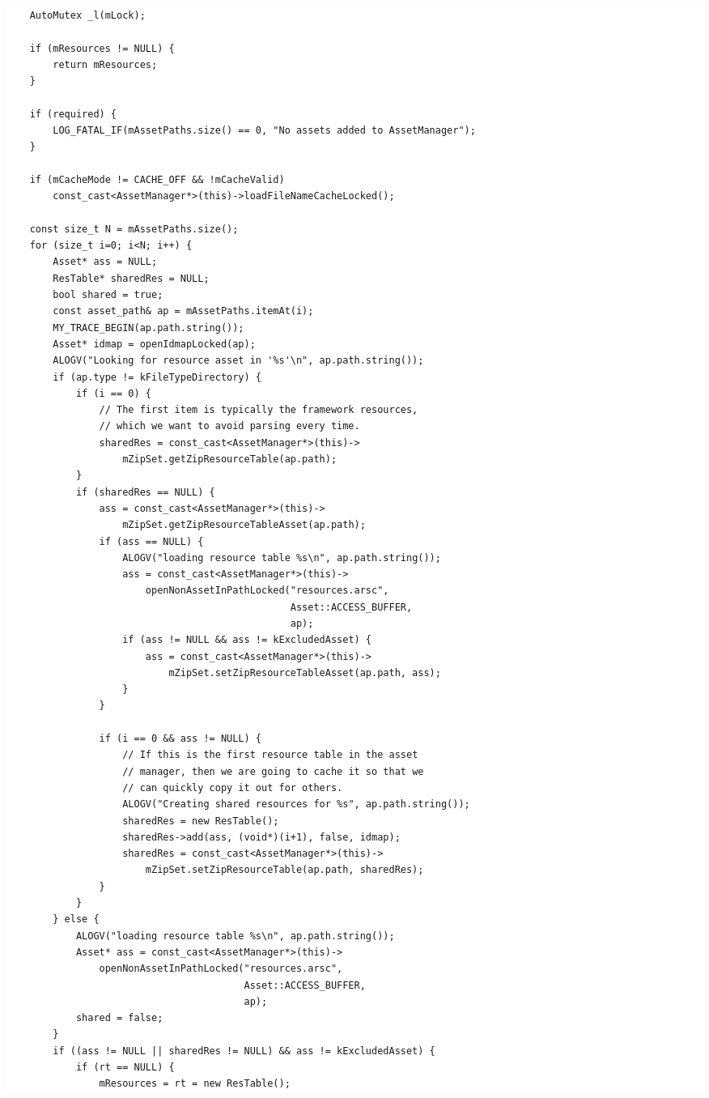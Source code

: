 	    AutoMutex _l(mLock);
	
	    if (mResources != NULL) {
	        return mResources;
	    }
	
	    if (required) {
	        LOG_FATAL_IF(mAssetPaths.size() == 0, "No assets added to AssetManager");
	    }
	
	    if (mCacheMode != CACHE_OFF && !mCacheValid)
	        const_cast<AssetManager*>(this)->loadFileNameCacheLocked();
	
	    const size_t N = mAssetPaths.size();
	    for (size_t i=0; i<N; i++) {
	        Asset* ass = NULL;
	        ResTable* sharedRes = NULL;
	        bool shared = true;
	        const asset_path& ap = mAssetPaths.itemAt(i);
	        MY_TRACE_BEGIN(ap.path.string());
	        Asset* idmap = openIdmapLocked(ap);
	        ALOGV("Looking for resource asset in '%s'\n", ap.path.string());
	        if (ap.type != kFileTypeDirectory) {
	            if (i == 0) {
	                // The first item is typically the framework resources,
	                // which we want to avoid parsing every time.
	                sharedRes = const_cast<AssetManager*>(this)->
	                    mZipSet.getZipResourceTable(ap.path);
	            }
	            if (sharedRes == NULL) {
	                ass = const_cast<AssetManager*>(this)->
	                    mZipSet.getZipResourceTableAsset(ap.path);
	                if (ass == NULL) {
	                    ALOGV("loading resource table %s\n", ap.path.string());
	                    ass = const_cast<AssetManager*>(this)->
	                        openNonAssetInPathLocked("resources.arsc",
	                                                 Asset::ACCESS_BUFFER,
	                                                 ap);
	                    if (ass != NULL && ass != kExcludedAsset) {
	                        ass = const_cast<AssetManager*>(this)->
	                            mZipSet.setZipResourceTableAsset(ap.path, ass);
	                    }
	                }
	                
	                if (i == 0 && ass != NULL) {
	                    // If this is the first resource table in the asset
	                    // manager, then we are going to cache it so that we
	                    // can quickly copy it out for others.
	                    ALOGV("Creating shared resources for %s", ap.path.string());
	                    sharedRes = new ResTable();
	                    sharedRes->add(ass, (void*)(i+1), false, idmap);
	                    sharedRes = const_cast<AssetManager*>(this)->
	                        mZipSet.setZipResourceTable(ap.path, sharedRes);
	                }
	            }
	        } else {
	            ALOGV("loading resource table %s\n", ap.path.string());
	            Asset* ass = const_cast<AssetManager*>(this)->
	                openNonAssetInPathLocked("resources.arsc",
	                                         Asset::ACCESS_BUFFER,
	                                         ap);
	            shared = false;
	        }
	        if ((ass != NULL || sharedRes != NULL) && ass != kExcludedAsset) {
	            if (rt == NULL) {
	                mResources = rt = new ResTable();